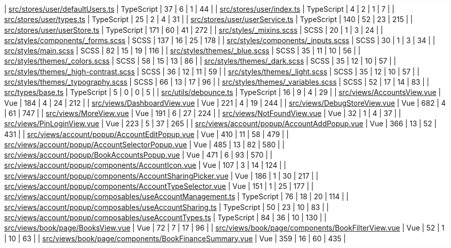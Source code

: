 | [src/stores/user/defaultUsers.ts](/src/stores/user/defaultUsers.ts) | TypeScript | 37 | 6 | 1 | 44 |
| [src/stores/user/index.ts](/src/stores/user/index.ts) | TypeScript | 4 | 2 | 1 | 7 |
| [src/stores/user/types.ts](/src/stores/user/types.ts) | TypeScript | 25 | 2 | 4 | 31 |
| [src/stores/user/userService.ts](/src/stores/user/userService.ts) | TypeScript | 140 | 52 | 23 | 215 |
| [src/stores/user/userStore.ts](/src/stores/user/userStore.ts) | TypeScript | 171 | 60 | 41 | 272 |
| [src/styles/\_mixins.scss](/src/styles/_mixins.scss) | SCSS | 20 | 1 | 3 | 24 |
| [src/styles/components/\_forms.scss](/src/styles/components/_forms.scss) | SCSS | 137 | 16 | 25 | 178 |
| [src/styles/components/\_inputs.scss](/src/styles/components/_inputs.scss) | SCSS | 30 | 1 | 3 | 34 |
| [src/styles/main.scss](/src/styles/main.scss) | SCSS | 82 | 15 | 19 | 116 |
| [src/styles/themes/\_blue.scss](/src/styles/themes/_blue.scss) | SCSS | 35 | 11 | 10 | 56 |
| [src/styles/themes/\_colors.scss](/src/styles/themes/_colors.scss) | SCSS | 58 | 15 | 13 | 86 |
| [src/styles/themes/\_dark.scss](/src/styles/themes/_dark.scss) | SCSS | 35 | 12 | 10 | 57 |
| [src/styles/themes/\_high-contrast.scss](/src/styles/themes/_high-contrast.scss) | SCSS | 36 | 12 | 11 | 59 |
| [src/styles/themes/\_light.scss](/src/styles/themes/_light.scss) | SCSS | 35 | 12 | 10 | 57 |
| [src/styles/themes/\_typography.scss](/src/styles/themes/_typography.scss) | SCSS | 66 | 13 | 17 | 96 |
| [src/styles/themes/\_variables.scss](/src/styles/themes/_variables.scss) | SCSS | 52 | 17 | 14 | 83 |
| [src/types/base.ts](/src/types/base.ts) | TypeScript | 5 | 0 | 0 | 5 |
| [src/utils/debounce.ts](/src/utils/debounce.ts) | TypeScript | 16 | 9 | 4 | 29 |
| [src/views/AccountsView.vue](/src/views/AccountsView.vue) | Vue | 184 | 4 | 24 | 212 |
| [src/views/DashboardView.vue](/src/views/DashboardView.vue) | Vue | 221 | 4 | 19 | 244 |
| [src/views/DebugStoreView.vue](/src/views/DebugStoreView.vue) | Vue | 682 | 4 | 61 | 747 |
| [src/views/MoreView.vue](/src/views/MoreView.vue) | Vue | 191 | 6 | 27 | 224 |
| [src/views/NotFoundView.vue](/src/views/NotFoundView.vue) | Vue | 32 | 1 | 4 | 37 |
| [src/views/PinLoginView.vue](/src/views/PinLoginView.vue) | Vue | 223 | 5 | 37 | 265 |
| [src/views/account/popup/AccountAddPopup.vue](/src/views/account/popup/AccountAddPopup.vue) | Vue | 366 | 13 | 52 | 431 |
| [src/views/account/popup/AccountEditPopup.vue](/src/views/account/popup/AccountEditPopup.vue) | Vue | 410 | 11 | 58 | 479 |
| [src/views/account/popup/AccountSelectorPopup.vue](/src/views/account/popup/AccountSelectorPopup.vue) | Vue | 485 | 13 | 82 | 580 |
| [src/views/account/popup/BookAccountsPopup.vue](/src/views/account/popup/BookAccountsPopup.vue) | Vue | 471 | 6 | 93 | 570 |
| [src/views/account/popup/components/AccountIcon.vue](/src/views/account/popup/components/AccountIcon.vue) | Vue | 107 | 3 | 14 | 124 |
| [src/views/account/popup/components/AccountSharingPicker.vue](/src/views/account/popup/components/AccountSharingPicker.vue) | Vue | 186 | 1 | 30 | 217 |
| [src/views/account/popup/components/AccountTypeSelector.vue](/src/views/account/popup/components/AccountTypeSelector.vue) | Vue | 151 | 1 | 25 | 177 |
| [src/views/account/popup/composables/useAccountManagement.ts](/src/views/account/popup/composables/useAccountManagement.ts) | TypeScript | 76 | 18 | 20 | 114 |
| [src/views/account/popup/composables/useAccountSharing.ts](/src/views/account/popup/composables/useAccountSharing.ts) | TypeScript | 50 | 23 | 10 | 83 |
| [src/views/account/popup/composables/useAccountTypes.ts](/src/views/account/popup/composables/useAccountTypes.ts) | TypeScript | 84 | 36 | 10 | 130 |
| [src/views/book/page/BooksView.vue](/src/views/book/page/BooksView.vue) | Vue | 72 | 7 | 17 | 96 |
| [src/views/book/page/components/BookFilterView.vue](/src/views/book/page/components/BookFilterView.vue) | Vue | 52 | 1 | 10 | 63 |
| [src/views/book/page/components/BookFinanceSummary.vue](/src/views/book/page/components/BookFinanceSummary.vue) | Vue | 359 | 16 | 60 | 435 |